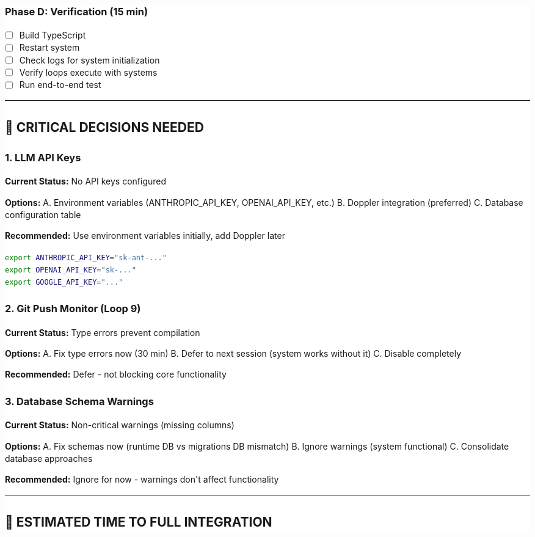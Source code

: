 ### Phase D: Verification (15 min)
- [ ] Build TypeScript
- [ ] Restart system
- [ ] Check logs for system initialization
- [ ] Verify loops execute with systems
- [ ] Run end-to-end test

---

## 🎯 CRITICAL DECISIONS NEEDED

### 1. LLM API Keys

**Current Status:** No API keys configured

**Options:**
A. Environment variables (ANTHROPIC_API_KEY, OPENAI_API_KEY, etc.)
B. Doppler integration (preferred)
C. Database configuration table

**Recommended:** Use environment variables initially, add Doppler later

```bash
export ANTHROPIC_API_KEY="sk-ant-..."
export OPENAI_API_KEY="sk-..."
export GOOGLE_API_KEY="..."
```

### 2. Git Push Monitor (Loop 9)

**Current Status:** Type errors prevent compilation

**Options:**
A. Fix type errors now (30 min)
B. Defer to next session (system works without it)
C. Disable completely

**Recommended:** Defer - not blocking core functionality

### 3. Database Schema Warnings

**Current Status:** Non-critical warnings (missing columns)

**Options:**
A. Fix schemas now (runtime DB vs migrations DB mismatch)
B. Ignore warnings (system functional)
C. Consolidate database approaches

**Recommended:** Ignore for now - warnings don't affect functionality

---

## 🚀 ESTIMATED TIME TO FULL INTEGRATION
